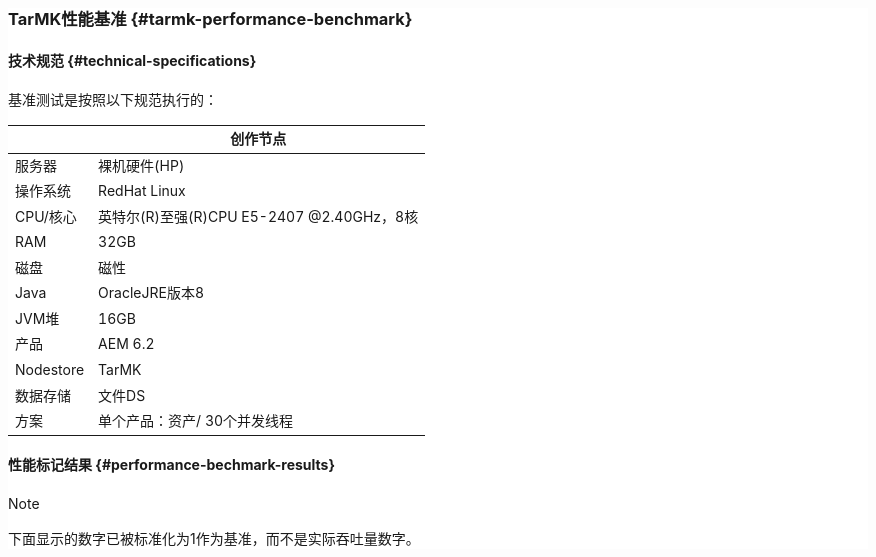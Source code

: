 ### TarMK性能基准 {#tarmk-performance-benchmark}

#### 技术规范 {#technical-specifications}

基准测试是按照以下规范执行的：

|  | **创作节点** |
|---|---|
| 服务器 | 裸机硬件(HP) |
| 操作系统 | RedHat Linux |
| CPU/核心 | 英特尔(R)至强(R)CPU E5-2407 @2.40GHz，8核 |
| RAM | 32GB |
| 磁盘 | 磁性 |
| Java | OracleJRE版本8 |
| JVM堆 | 16GB |
| 产品 | AEM 6.2 |
| Nodestore | TarMK |
| 数据存储 | 文件DS |
| 方案 | 单个产品：资产/ 30个并发线程 |

#### 性能标记结果 {#performance-bechmark-results}

>[!NOTE]
>
>下面显示的数字已被标准化为1作为基准，而不是实际吞吐量数字。
